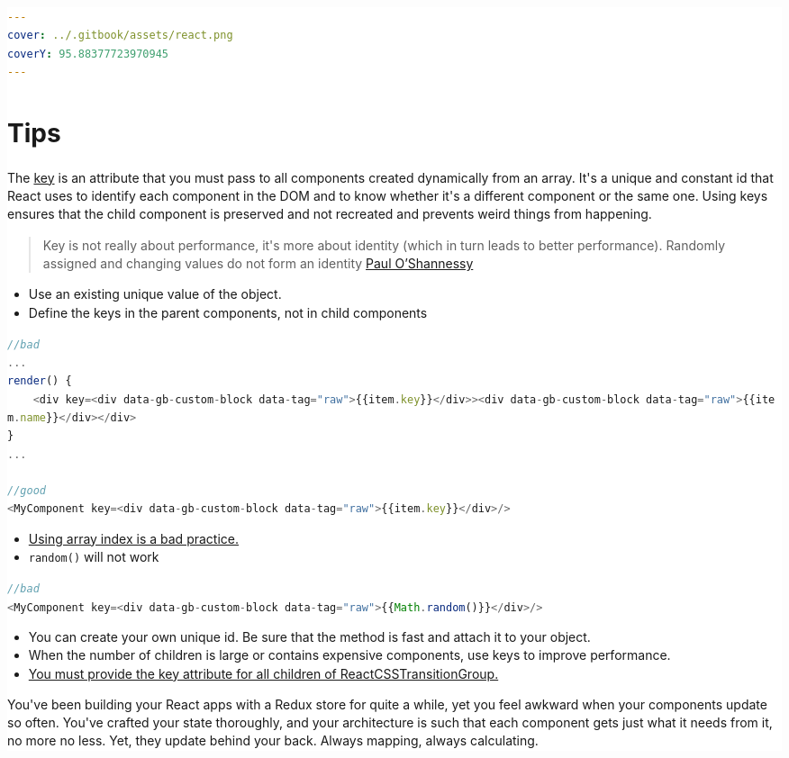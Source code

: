 ```yaml
---
cover: ../.gitbook/assets/react.png
coverY: 95.88377723970945
---
```


# Tips



The [key](https://facebook.github.io/react/docs/multiple-components.html#dynamic-children) is an attribute that you must pass to all components created dynamically from an array. It's a unique and constant id that React uses to identify each component in the DOM and to know whether it's a different component or the same one. Using keys ensures that the child component is preserved and not recreated and prevents weird things from happening.

> Key is not really about performance, it's more about identity (which in turn leads to better performance). Randomly assigned and changing values do not form an identity [Paul O’Shannessy](https://github.com/facebook/react/issues/1342#issuecomment-39230939)

* Use an existing unique value of the object.
* Define the keys in the parent components, not in child components

```javascript
//bad
...
render() {
	<div key=<div data-gb-custom-block data-tag="raw">{{item.key}}</div>><div data-gb-custom-block data-tag="raw">{{item.name}}</div></div>
}
...

//good
<MyComponent key=<div data-gb-custom-block data-tag="raw">{{item.key}}</div>/>
```

* [Using array index is a bad practice.](https://medium.com/@robinpokorny/index-as-a-key-is-an-anti-pattern-e0349aece318#.76co046o9)
* `random()` will not work

```javascript
//bad
<MyComponent key=<div data-gb-custom-block data-tag="raw">{{Math.random()}}</div>/>
```

* You can create your own unique id. Be sure that the method is fast and attach it to your object.
* When the number of children is large or contains expensive components, use keys to improve performance.
* [You must provide the key attribute for all children of ReactCSSTransitionGroup.](http://docs.reactjs-china.com/react/docs/animation.html)



You've been building your React apps with a Redux store for quite a while, yet you feel awkward when your components update so often. You've crafted your state thoroughly, and your architecture is such that each component gets just what it needs from it, no more no less. Yet, they update behind your back. Always mapping, always calculating.
